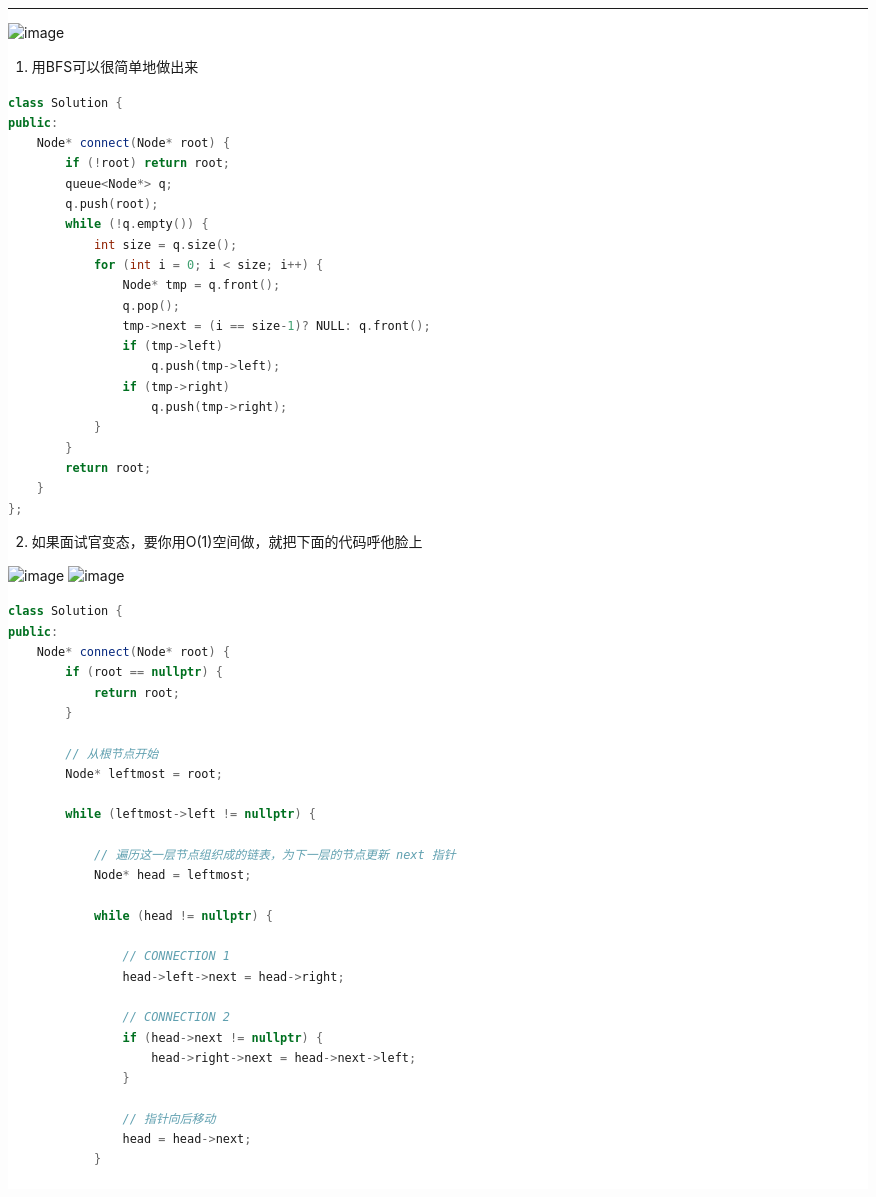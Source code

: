------

<img width="641" alt="image" src="https://user-images.githubusercontent.com/28688510/160428506-c24487da-03f2-4994-8220-bc44f099b2ba.png">

1. 用BFS可以很简单地做出来

```c++
class Solution {
public:
    Node* connect(Node* root) {
        if (!root) return root;
        queue<Node*> q;
        q.push(root);
        while (!q.empty()) {
            int size = q.size();
            for (int i = 0; i < size; i++) {
                Node* tmp = q.front();
                q.pop();
                tmp->next = (i == size-1)? NULL: q.front();
                if (tmp->left)
                    q.push(tmp->left);
                if (tmp->right)
                    q.push(tmp->right);
            }
        }
        return root;
    }
};
```

2. 如果面试官变态，要你用O(1)空间做，就把下面的代码呼他脸上

<img width="400" alt="image" src="https://user-images.githubusercontent.com/28688510/160430597-81b25af1-8ebd-4423-8685-c7923e53d1ea.png">
<img width="400" alt="image" src="https://user-images.githubusercontent.com/28688510/160430621-76e33cc2-9c5f-4d36-8ee3-5cc0431f9f1d.png">

```c++
class Solution {
public:
    Node* connect(Node* root) {
        if (root == nullptr) {
            return root;
        }
        
        // 从根节点开始
        Node* leftmost = root;
        
        while (leftmost->left != nullptr) {
            
            // 遍历这一层节点组织成的链表，为下一层的节点更新 next 指针
            Node* head = leftmost;
            
            while (head != nullptr) {
                
                // CONNECTION 1
                head->left->next = head->right;
                
                // CONNECTION 2
                if (head->next != nullptr) {
                    head->right->next = head->next->left;
                }
                
                // 指针向后移动
                head = head->next;
            }
            
```